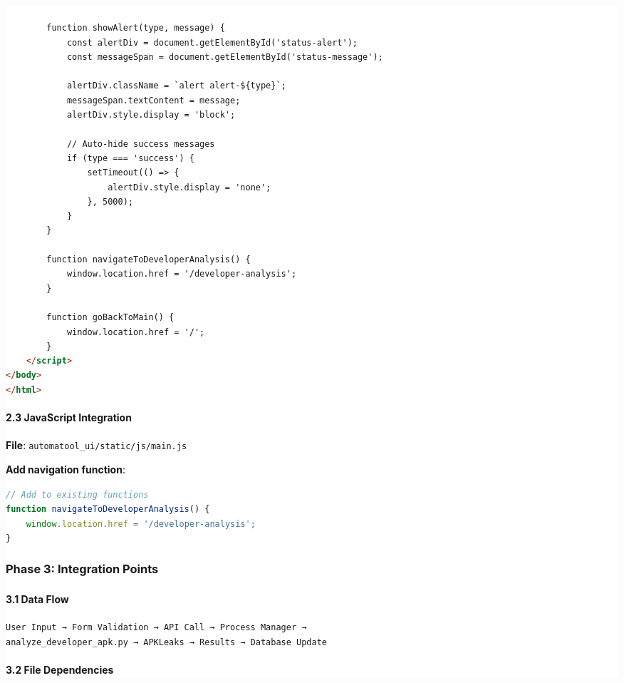 ```html

        function showAlert(type, message) {
            const alertDiv = document.getElementById('status-alert');
            const messageSpan = document.getElementById('status-message');
            
            alertDiv.className = `alert alert-${type}`;
            messageSpan.textContent = message;
            alertDiv.style.display = 'block';
            
            // Auto-hide success messages
            if (type === 'success') {
                setTimeout(() => {
                    alertDiv.style.display = 'none';
                }, 5000);
            }
        }

        function navigateToDeveloperAnalysis() {
            window.location.href = '/developer-analysis';
        }

        function goBackToMain() {
            window.location.href = '/';
        }
    </script>
</body>
</html>
```

#### **2.3 JavaScript Integration**

**File**: `automatool_ui/static/js/main.js`

**Add navigation function**:

```javascript
// Add to existing functions
function navigateToDeveloperAnalysis() {
    window.location.href = '/developer-analysis';
}
```

### **Phase 3: Integration Points**

#### **3.1 Data Flow**

```
User Input → Form Validation → API Call → Process Manager → 
analyze_developer_apk.py → APKLeaks → Results → Database Update
```

#### **3.2 File Dependencies**
